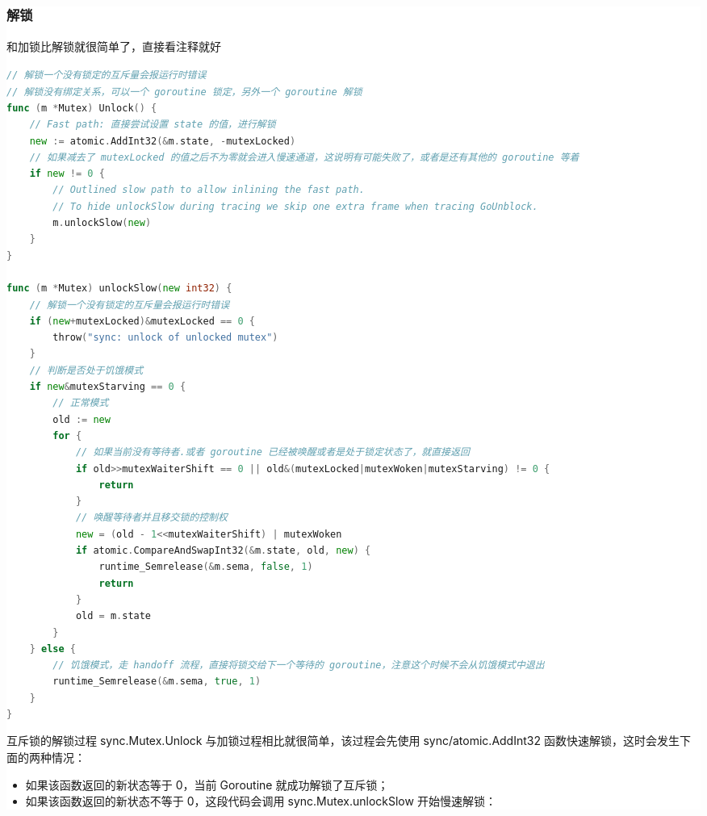 
### 解锁

和加锁比解锁就很简单了，直接看注释就好

```go
// 解锁一个没有锁定的互斥量会报运行时错误
// 解锁没有绑定关系，可以一个 goroutine 锁定，另外一个 goroutine 解锁
func (m *Mutex) Unlock() {
	// Fast path: 直接尝试设置 state 的值，进行解锁
	new := atomic.AddInt32(&m.state, -mutexLocked)
    // 如果减去了 mutexLocked 的值之后不为零就会进入慢速通道，这说明有可能失败了，或者是还有其他的 goroutine 等着
	if new != 0 {
		// Outlined slow path to allow inlining the fast path.
		// To hide unlockSlow during tracing we skip one extra frame when tracing GoUnblock.
		m.unlockSlow(new)
	}
}

func (m *Mutex) unlockSlow(new int32) {
    // 解锁一个没有锁定的互斥量会报运行时错误
	if (new+mutexLocked)&mutexLocked == 0 {
		throw("sync: unlock of unlocked mutex")
	}
    // 判断是否处于饥饿模式
	if new&mutexStarving == 0 {
        // 正常模式
		old := new
		for {
			// 如果当前没有等待者.或者 goroutine 已经被唤醒或者是处于锁定状态了，就直接返回
			if old>>mutexWaiterShift == 0 || old&(mutexLocked|mutexWoken|mutexStarving) != 0 {
				return
			}
			// 唤醒等待者并且移交锁的控制权
			new = (old - 1<<mutexWaiterShift) | mutexWoken
			if atomic.CompareAndSwapInt32(&m.state, old, new) {
				runtime_Semrelease(&m.sema, false, 1)
				return
			}
			old = m.state
		}
	} else {
		// 饥饿模式，走 handoff 流程，直接将锁交给下一个等待的 goroutine，注意这个时候不会从饥饿模式中退出
		runtime_Semrelease(&m.sema, true, 1)
	}
}
```

互斥锁的解锁过程 sync.Mutex.Unlock 与加锁过程相比就很简单，该过程会先使用 sync/atomic.AddInt32 函数快速解锁，这时会发生下面的两种情况：

- 如果该函数返回的新状态等于 0，当前 Goroutine 就成功解锁了互斥锁；
- 如果该函数返回的新状态不等于 0，这段代码会调用 sync.Mutex.unlockSlow 开始慢速解锁：
